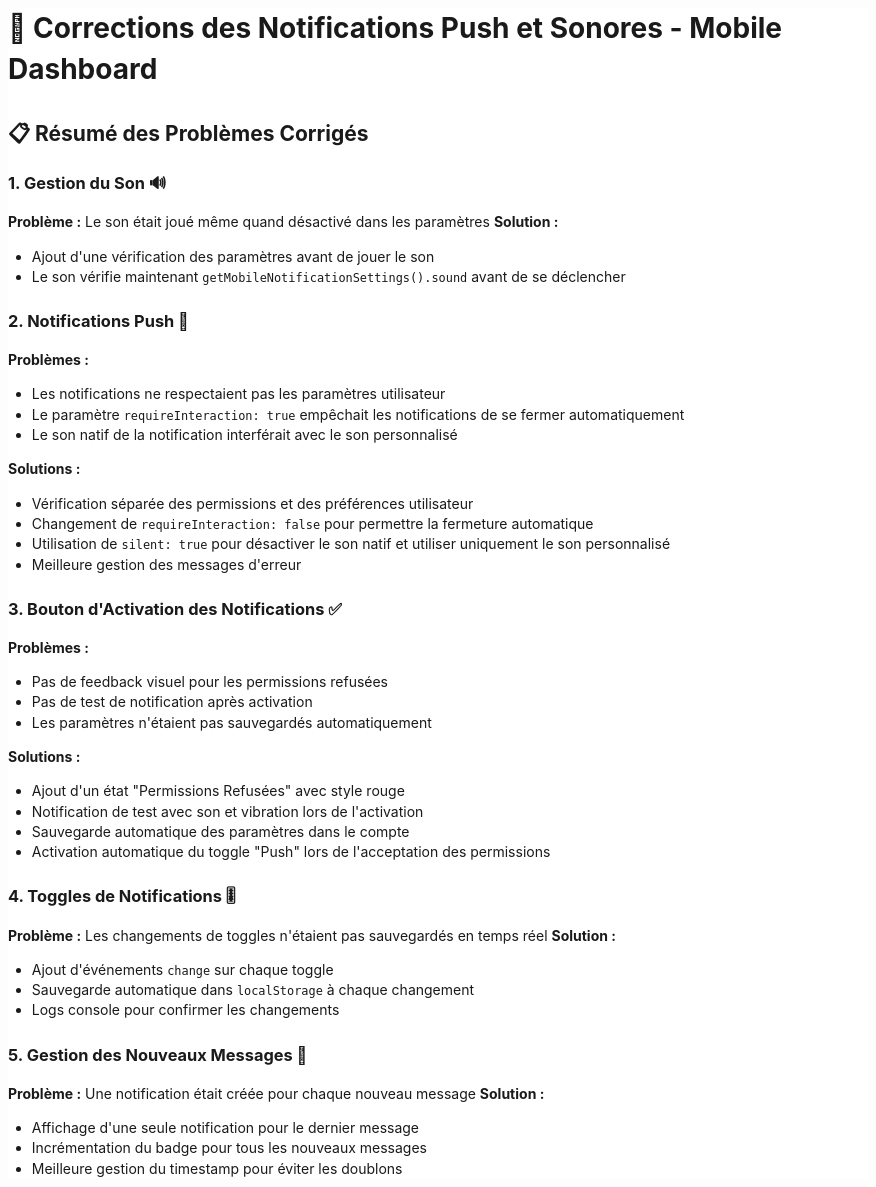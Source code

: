 # 🔔 Corrections des Notifications Push et Sonores - Mobile Dashboard

## 📋 Résumé des Problèmes Corrigés

### 1. **Gestion du Son** 🔊
**Problème :** Le son était joué même quand désactivé dans les paramètres
**Solution :** 
- Ajout d'une vérification des paramètres avant de jouer le son
- Le son vérifie maintenant `getMobileNotificationSettings().sound` avant de se déclencher

### 2. **Notifications Push** 🔔
**Problèmes :**
- Les notifications ne respectaient pas les paramètres utilisateur
- Le paramètre `requireInteraction: true` empêchait les notifications de se fermer automatiquement
- Le son natif de la notification interférait avec le son personnalisé

**Solutions :**
- Vérification séparée des permissions et des préférences utilisateur
- Changement de `requireInteraction: false` pour permettre la fermeture automatique
- Utilisation de `silent: true` pour désactiver le son natif et utiliser uniquement le son personnalisé
- Meilleure gestion des messages d'erreur

### 3. **Bouton d'Activation des Notifications** ✅
**Problèmes :**
- Pas de feedback visuel pour les permissions refusées
- Pas de test de notification après activation
- Les paramètres n'étaient pas sauvegardés automatiquement

**Solutions :**
- Ajout d'un état "Permissions Refusées" avec style rouge
- Notification de test avec son et vibration lors de l'activation
- Sauvegarde automatique des paramètres dans le compte
- Activation automatique du toggle "Push" lors de l'acceptation des permissions

### 4. **Toggles de Notifications** 🎚️
**Problème :** Les changements de toggles n'étaient pas sauvegardés en temps réel
**Solution :**
- Ajout d'événements `change` sur chaque toggle
- Sauvegarde automatique dans `localStorage` à chaque changement
- Logs console pour confirmer les changements

### 5. **Gestion des Nouveaux Messages** 💬
**Problème :** Une notification était créée pour chaque nouveau message
**Solution :**
- Affichage d'une seule notification pour le dernier message
- Incrémentation du badge pour tous les nouveaux messages
- Meilleure gestion du timestamp pour éviter les doublons
